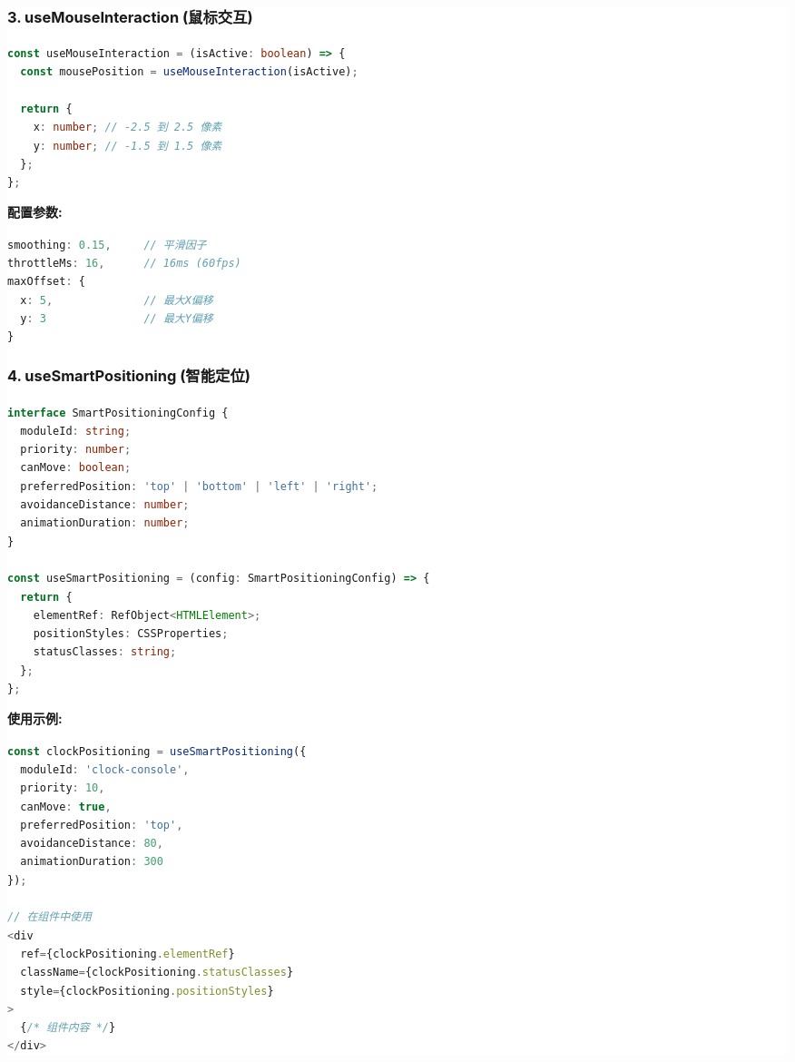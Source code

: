 ### 3. useMouseInteraction (鼠标交互)

```typescript
const useMouseInteraction = (isActive: boolean) => {
  const mousePosition = useMouseInteraction(isActive);
  
  return {
    x: number; // -2.5 到 2.5 像素
    y: number; // -1.5 到 1.5 像素
  };
};
```

**配置参数:**
```typescript
smoothing: 0.15,     // 平滑因子
throttleMs: 16,      // 16ms (60fps)
maxOffset: {
  x: 5,              // 最大X偏移
  y: 3               // 最大Y偏移
}
```

### 4. useSmartPositioning (智能定位)

```typescript
interface SmartPositioningConfig {
  moduleId: string;
  priority: number;
  canMove: boolean;
  preferredPosition: 'top' | 'bottom' | 'left' | 'right';
  avoidanceDistance: number;
  animationDuration: number;
}

const useSmartPositioning = (config: SmartPositioningConfig) => {
  return {
    elementRef: RefObject<HTMLElement>;
    positionStyles: CSSProperties;
    statusClasses: string;
  };
};
```

**使用示例:**
```typescript
const clockPositioning = useSmartPositioning({
  moduleId: 'clock-console',
  priority: 10,
  canMove: true,
  preferredPosition: 'top',
  avoidanceDistance: 80,
  animationDuration: 300
});

// 在组件中使用
<div 
  ref={clockPositioning.elementRef}
  className={clockPositioning.statusClasses}
  style={clockPositioning.positionStyles}
>
  {/* 组件内容 */}
</div>
```
